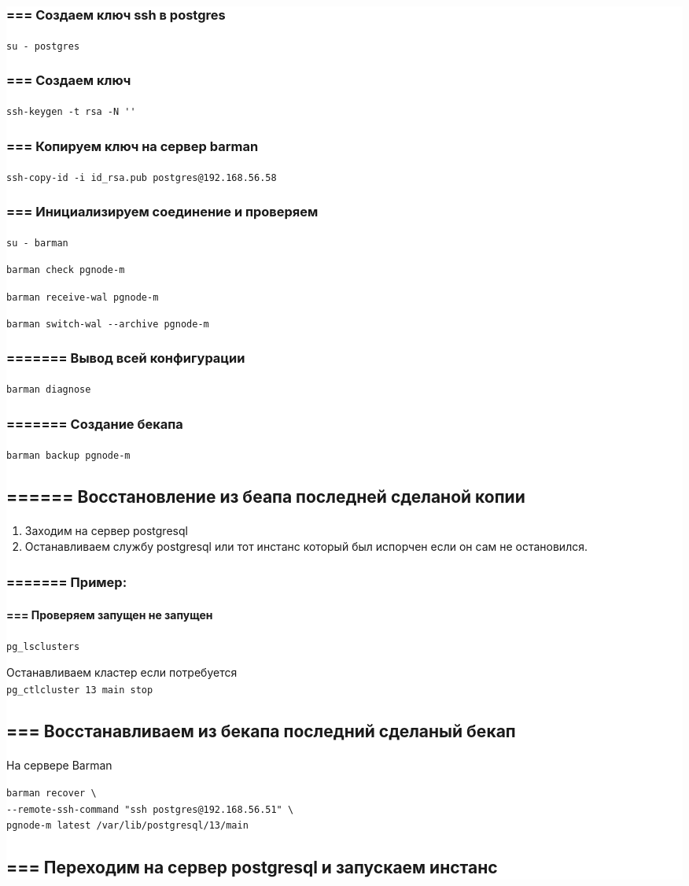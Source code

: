 ### === Создаем ключ ssh в postgres

`su - postgres`

### === Создаем ключ
`ssh-keygen -t rsa -N ''`

### === Копируем ключ на сервер barman

`ssh-copy-id -i id_rsa.pub postgres@192.168.56.58`


### === Инициализируем соединение и проверяем

`su - barman`

`barman check pgnode-m`

`barman receive-wal pgnode-m`

`barman switch-wal --archive pgnode-m`

### ======= Вывод всей конфигурации 
`barman diagnose`


### ======= Создание бекапа

`barman backup pgnode-m`


## ====== Восстановление из беапа последней сделаной копии

1. Заходим на сервер postgresql
2. Останавливаем службу postgresql или тот инстанс который был испорчен если он сам не остановился.

### ======= Пример:

#### === Проверяем запущен не запущен
`pg_lsclusters`

Останавливаем кластер если потребуется \
`pg_ctlcluster 13 main stop`

## === Восстанавливаем из бекапа последний сделаный бекап
На сервере Barman

`barman recover \` \
`--remote-ssh-command "ssh postgres@192.168.56.51" \` \
`pgnode-m latest /var/lib/postgresql/13/main`

## === Переходим на сервер postgresql и запускаем инстанс
